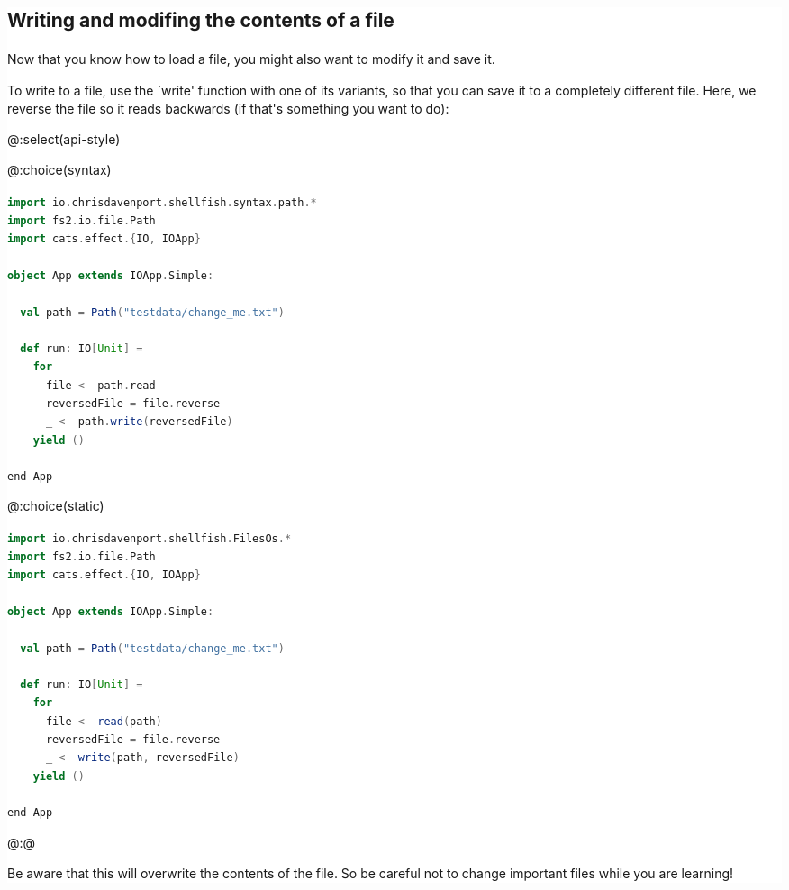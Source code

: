 ## Writing and modifing the contents of a file

Now that you know how to load a file, you might also want to modify it and save it.

To write to a file, use the `write' function with one of its variants, so that you can save it to a completely different file. Here, we reverse the file so it reads backwards (if that's something you want to do):

@:select(api-style)

@:choice(syntax)

```scala mdoc:compile-only
import io.chrisdavenport.shellfish.syntax.path.*
import fs2.io.file.Path
import cats.effect.{IO, IOApp}

object App extends IOApp.Simple:

  val path = Path("testdata/change_me.txt")

  def run: IO[Unit] =
    for
      file <- path.read
      reversedFile = file.reverse
      _ <- path.write(reversedFile)
    yield ()

end App
```

@:choice(static)

```scala mdoc:compile-only
import io.chrisdavenport.shellfish.FilesOs.*
import fs2.io.file.Path
import cats.effect.{IO, IOApp}

object App extends IOApp.Simple:

  val path = Path("testdata/change_me.txt")

  def run: IO[Unit] =
    for
      file <- read(path)
      reversedFile = file.reverse
      _ <- write(path, reversedFile)
    yield ()

end App
```

@:@

Be aware that this will overwrite the contents of the file. So be careful not to change important files while you are learning!
